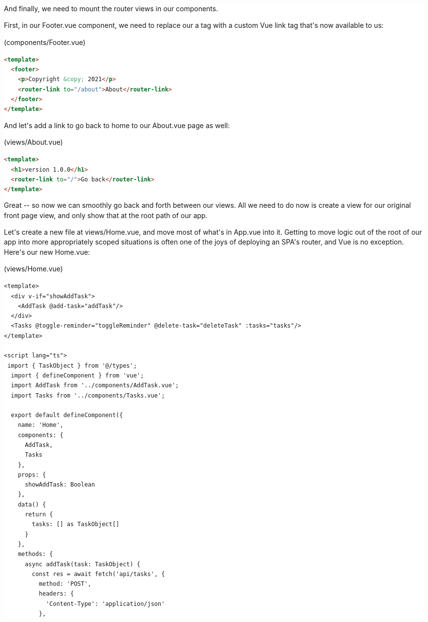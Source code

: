 And finally, we need to mount the router views in our components.

First, in our Footer.vue component, we need to replace our a tag with a custom Vue link tag that's now available to us:

(components/Footer.vue)
```html
<template>
  <footer>
    <p>Copyright &copy; 2021</p>
    <router-link to="/about">About</router-link>
  </footer>
</template>
```

And let's add a link to go back to home to our About.vue page as well:

(views/About.vue)
```html
<template>
  <h1>version 1.0.0</h1>
  <router-link to="/">Go back</router-link>
</template>
```

Great -- so now we can smoothly go back and forth between our views. All we need to do now is create a view for our original front page view, and only show that at the root path of our app.

Let's create a new file at views/Home.vue, and move most of what's in App.vue into it. Getting to move logic out of the root of our app into more appropriately scoped situations is often one of the joys of deploying an SPA's router, and Vue is no exception. Here's our new Home.vue:

(views/Home.vue)
```vue
<template>
  <div v-if="showAddTask">
    <AddTask @add-task="addTask"/>
  </div>
  <Tasks @toggle-reminder="toggleReminder" @delete-task="deleteTask" :tasks="tasks"/>
</template>

<script lang="ts">
 import { TaskObject } from '@/types';
  import { defineComponent } from 'vue';
  import AddTask from '../components/AddTask.vue';
  import Tasks from '../components/Tasks.vue';

  export default defineComponent({
    name: 'Home',
    components: {
      AddTask,
      Tasks
    },
    props: {
      showAddTask: Boolean
    },
    data() {
      return {
        tasks: [] as TaskObject[]
      }
    },
    methods: {
      async addTask(task: TaskObject) {
        const res = await fetch('api/tasks', {
          method: 'POST',
          headers: {
            'Content-Type': 'application/json'
          },
```